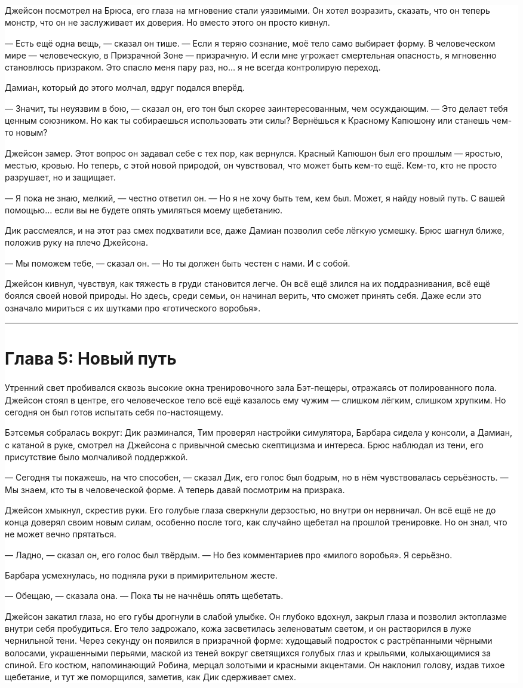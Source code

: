 Джейсон посмотрел на Брюса, его глаза на мгновение стали уязвимыми. Он хотел возразить, сказать, что он теперь монстр, что он не заслуживает их доверия. Но вместо этого он просто кивнул.

— Есть ещё одна вещь, — сказал он тише. — Если я теряю сознание, моё тело само выбирает форму. В человеческом мире — человеческую, в Призрачной Зоне — призрачную. И если мне угрожает смертельная опасность, я мгновенно становлюсь призраком. Это спасло меня пару раз, но… я не всегда контролирую переход.

Дамиан, который до этого молчал, вдруг подался вперёд.

— Значит, ты неуязвим в бою, — сказал он, его тон был скорее заинтересованным, чем осуждающим. — Это делает тебя ценным союзником. Но как ты собираешься использовать эти силы? Вернёшься к Красному Капюшону или станешь чем-то новым?

Джейсон замер. Этот вопрос он задавал себе с тех пор, как вернулся. Красный Капюшон был его прошлым — яростью, местью, кровью. Но теперь, с этой новой природой, он чувствовал, что может быть кем-то ещё. Кем-то, кто не просто разрушает, но и защищает.

— Я пока не знаю, мелкий, — честно ответил он. — Но я не хочу быть тем, кем был. Может, я найду новый путь. С вашей помощью… если вы не будете опять умиляться моему щебетанию.

Дик рассмеялся, и на этот раз смех подхватили все, даже Дамиан позволил себе лёгкую усмешку. Брюс шагнул ближе, положив руку на плечо Джейсона.

— Мы поможем тебе, — сказал он. — Но ты должен быть честен с нами. И с собой.

Джейсон кивнул, чувствуя, как тяжесть в груди становится легче. Он всё ещё злился на их поддразнивания, всё ещё боялся своей новой природы. Но здесь, среди семьи, он начинал верить, что сможет принять себя. Даже если это означало мириться с их шутками про «готического воробья».

---

# **Глава 5: Новый путь**

Утренний свет пробивался сквозь высокие окна тренировочного зала Бэт-пещеры, отражаясь от полированного пола. Джейсон стоял в центре, его человеческое тело всё ещё казалось ему чужим — слишком лёгким, слишком хрупким. Но сегодня он был готов испытать себя по-настоящему. 

Бэтсемья собралась вокруг: Дик разминался, Тим проверял настройки симулятора, Барбара сидела у консоли, а Дамиан, с катаной в руке, смотрел на Джейсона с привычной смесью скептицизма и интереса. Брюс наблюдал из тени, его присутствие было молчаливой поддержкой.

— Сегодня ты покажешь, на что способен, — сказал Дик, его голос был бодрым, но в нём чувствовалась серьёзность. — Мы знаем, кто ты в человеческой форме. А теперь давай посмотрим на призрака.

Джейсон хмыкнул, скрестив руки. Его голубые глаза сверкнули дерзостью, но внутри он нервничал. Он всё ещё не до конца доверял своим новым силам, особенно после того, как случайно щебетал на прошлой тренировке. Но он знал, что не может вечно прятаться.

— Ладно, — сказал он, его голос был твёрдым. — Но без комментариев про «милого воробья». Я серьёзно.

Барбара усмехнулась, но подняла руки в примирительном жесте.

— Обещаю, — сказала она. — Пока ты не начнёшь опять щебетать.

Джейсон закатил глаза, но его губы дрогнули в слабой улыбке. Он глубоко вдохнул, закрыл глаза и позволил эктоплазме внутри себя пробудиться. Его тело задрожало, кожа засветилась зеленоватым светом, и он растворился в луже чернильной тени. Через секунду он появился в призрачной форме: худощавый подросток с растрёпанными чёрными волосами, украшенными перьями, маской из теней вокруг светящихся голубых глаз и крыльями, колыхающимися за спиной. Его костюм, напоминающий Робина, мерцал золотыми и красными акцентами. Он наклонил голову, издав тихое щебетание, и тут же поморщился, заметив, как Дик сдерживает смех.
